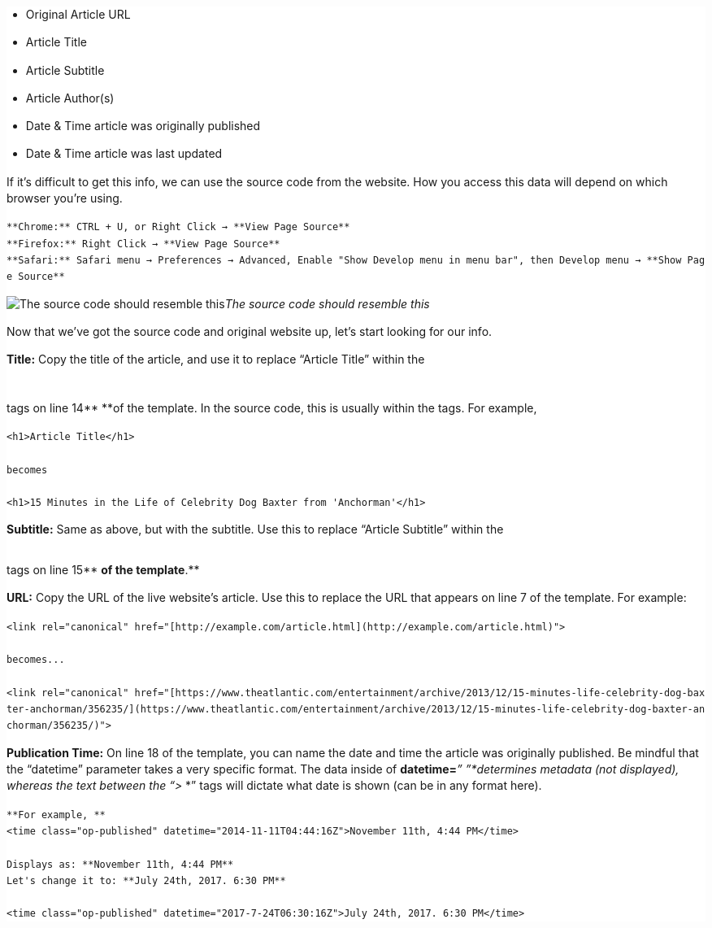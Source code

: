 * Original Article URL

* Article Title

* Article Subtitle

* Article Author(s)

* Date & Time article was originally published

* Date & Time article was last updated

If it’s difficult to get this info, we can use the source code from the website. How you access this data will depend on which browser you’re using.

    **Chrome:** CTRL + U, or Right Click → **View Page Source**
    **Firefox:** Right Click → **View Page Source**
    **Safari:** Safari menu → Preferences → Advanced, Enable "Show Develop menu in menu bar", then Develop menu → **Show Page Source**

![The source code should resemble this](https://cdn-images-1.medium.com/max/NaN/1*mgIdjQwtEYQTFGYMCXwApQ.png)*The source code should resemble this*

Now that we’ve got the source code and original website up, let’s start looking for our info.

**Title:** Copy the title of the article, and use it to replace “Article Title” within the <h1> </h1> tags on line 14** **of the template. In the source code, this is usually within the <title> </title> tags. For example,

    <h1>Article Title</h1>

    becomes

    <h1>15 Minutes in the Life of Celebrity Dog Baxter from 'Anchorman'</h1>

**Subtitle:** Same as above, but with the subtitle. Use this to replace “Article Subtitle” within the <h2> </h2> tags on line 15** **of the template**.**

**URL:** Copy the URL of the live website’s article. Use this to replace the URL that appears on line 7 of the template. For example:

    <link rel="canonical" href="[http://example.com/article.html](http://example.com/article.html)">

    becomes...

    <link rel="canonical" href="[https://www.theatlantic.com/entertainment/archive/2013/12/15-minutes-life-celebrity-dog-baxter-anchorman/356235/](https://www.theatlantic.com/entertainment/archive/2013/12/15-minutes-life-celebrity-dog-baxter-anchorman/356235/)">

**Publication Time:** On line 18 of the template, you can name the date and time the article was originally published. Be mindful that the “datetime” parameter takes a very specific format. The data inside of **datetime=***” ”*determines metadata (not displayed), whereas the text between the “**> </time>**” tags will dictate what date is shown (can be in any format here).

    **For example, **
    <time class="op-published" datetime="2014-11-11T04:44:16Z">November 11th, 4:44 PM</time>

    Displays as: **November 11th, 4:44 PM**
    Let's change it to: **July 24th, 2017. 6:30 PM**

    <time class="op-published" datetime="2017-7-24T06:30:16Z">July 24th, 2017. 6:30 PM</time>
